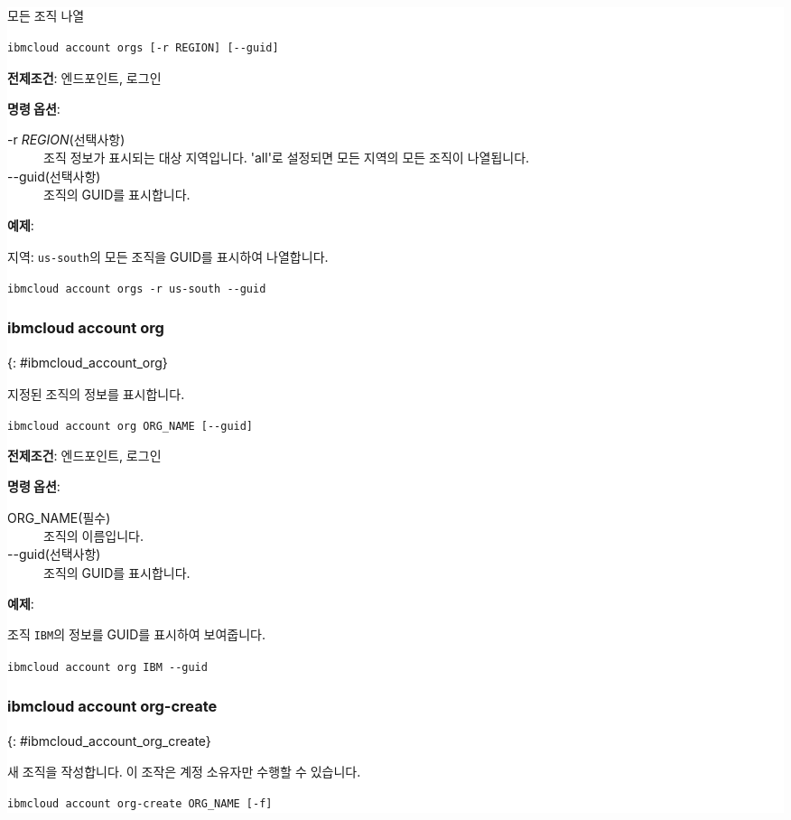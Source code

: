 모든 조직 나열

```
ibmcloud account orgs [-r REGION] [--guid]
```

<strong>전제조건</strong>: 엔드포인트, 로그인

<strong>명령 옵션</strong>:
   <dl>
   <dt>-r <i>REGION</i>(선택사항)</dt>
   <dd>조직 정보가 표시되는 대상 지역입니다. 'all'로 설정되면 모든 지역의 모든 조직이 나열됩니다.</dd>
   <dt>--guid(선택사항)</dt>
   <dd>조직의 GUID를 표시합니다.</dd>
   </dl>

<strong>예제</strong>:

지역: `us-south`의 모든 조직을 GUID를 표시하여 나열합니다.

```
ibmcloud account orgs -r us-south --guid
```

### ibmcloud account org
{: #ibmcloud_account_org}

지정된 조직의 정보를 표시합니다.

```
ibmcloud account org ORG_NAME [--guid]
```

<strong>전제조건</strong>: 엔드포인트, 로그인

<strong>명령 옵션</strong>:
   <dl>
   <dt>ORG_NAME(필수)</dt>
   <dd>조직의 이름입니다.</dd>
   <dt>--guid(선택사항)</dt>
   <dd>조직의 GUID를 표시합니다.</dd>
   </dl>

<strong>예제</strong>:

조직 `IBM`의 정보를 GUID를 표시하여 보여줍니다.

```
ibmcloud account org IBM --guid
```

### ibmcloud account org-create
{: #ibmcloud_account_org_create}

새 조직을 작성합니다. 이 조작은 계정 소유자만 수행할 수 있습니다.

```
ibmcloud account org-create ORG_NAME [-f]
```
